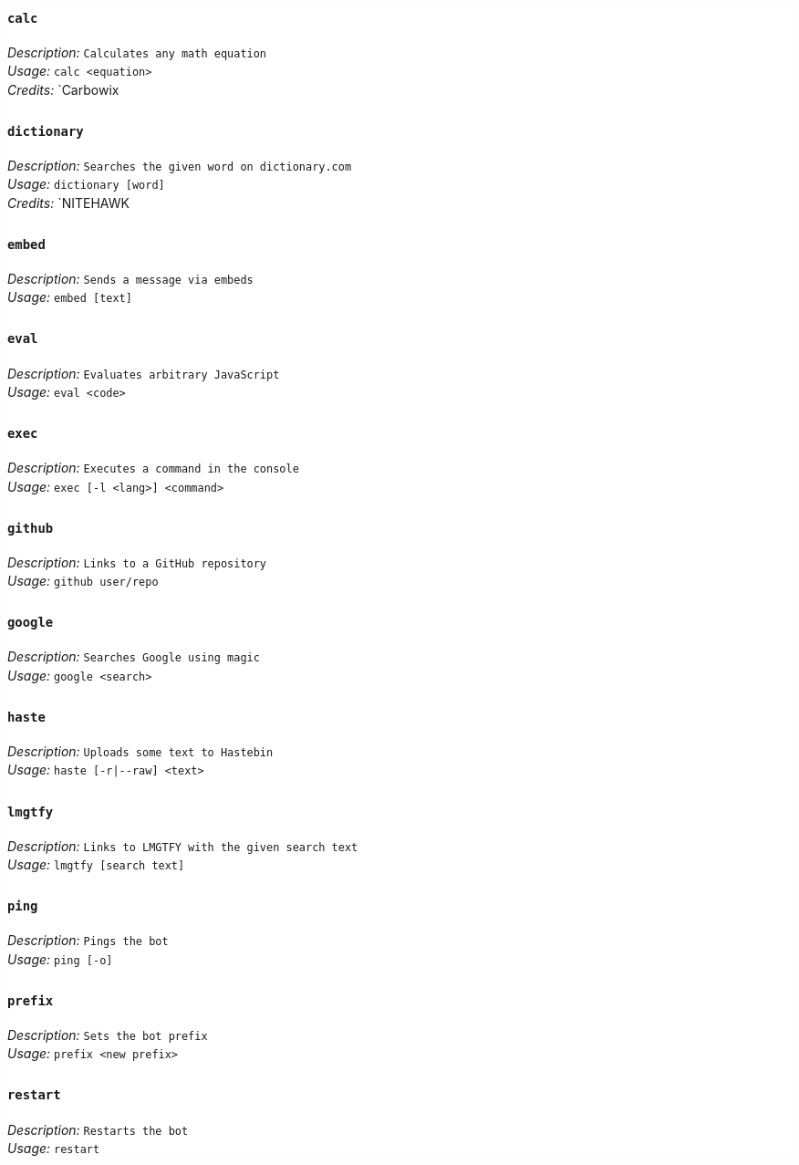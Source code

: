 ### `calc`  
*Description:* `Calculates any math equation`  
*Usage:* `calc <equation>`  
*Credits:* `Carbowix

### `dictionary`  
*Description:* `Searches the given word on dictionary.com`  
*Usage:* `dictionary [word]`  
*Credits:* `NITEHAWK

### `embed`  
*Description:* `Sends a message via embeds`  
*Usage:* `embed [text]`

### `eval`  
*Description:* `Evaluates arbitrary JavaScript`  
*Usage:* `eval <code>`

### `exec`  
*Description:* `Executes a command in the console`  
*Usage:* `exec [-l <lang>] <command>`

### `github`  
*Description:* `Links to a GitHub repository`  
*Usage:* `github user/repo`

### `google`  
*Description:* `Searches Google using magic`  
*Usage:* `google <search>`

### `haste`  
*Description:* `Uploads some text to Hastebin`  
*Usage:* `haste [-r|--raw] <text>`

### `lmgtfy`  
*Description:* `Links to LMGTFY with the given search text`  
*Usage:* `lmgtfy [search text]`

### `ping`  
*Description:* `Pings the bot`  
*Usage:* `ping [-o]`

### `prefix`  
*Description:* `Sets the bot prefix`  
*Usage:* `prefix <new prefix>`

### `restart`  
*Description:* `Restarts the bot`  
*Usage:* `restart`
